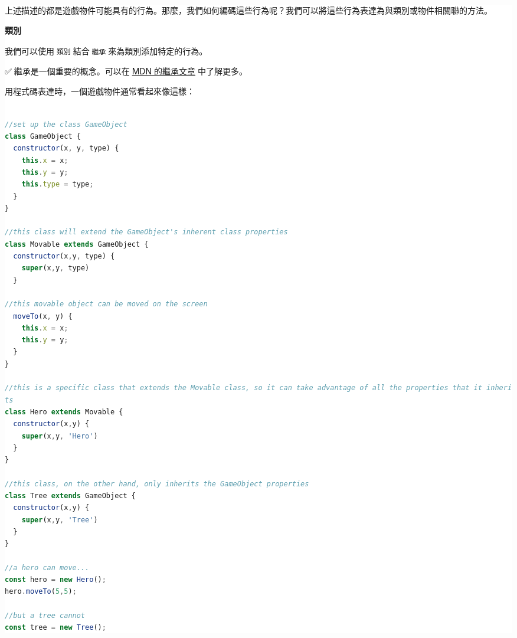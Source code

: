 上述描述的都是遊戲物件可能具有的行為。那麼，我們如何編碼這些行為呢？我們可以將這些行為表達為與類別或物件相關聯的方法。

**類別**

我們可以使用 `類別` 結合 `繼承` 來為類別添加特定的行為。

✅ 繼承是一個重要的概念。可以在 [MDN 的繼承文章](https://developer.mozilla.org/docs/Web/JavaScript/Inheritance_and_the_prototype_chain) 中了解更多。

用程式碼表達時，一個遊戲物件通常看起來像這樣：

```javascript

//set up the class GameObject
class GameObject {
  constructor(x, y, type) {
    this.x = x;
    this.y = y;
    this.type = type;
  }
}

//this class will extend the GameObject's inherent class properties
class Movable extends GameObject {
  constructor(x,y, type) {
    super(x,y, type)
  }

//this movable object can be moved on the screen
  moveTo(x, y) {
    this.x = x;
    this.y = y;
  }
}

//this is a specific class that extends the Movable class, so it can take advantage of all the properties that it inherits
class Hero extends Movable {
  constructor(x,y) {
    super(x,y, 'Hero')
  }
}

//this class, on the other hand, only inherits the GameObject properties
class Tree extends GameObject {
  constructor(x,y) {
    super(x,y, 'Tree')
  }
}

//a hero can move...
const hero = new Hero();
hero.moveTo(5,5);

//but a tree cannot
const tree = new Tree();
```
